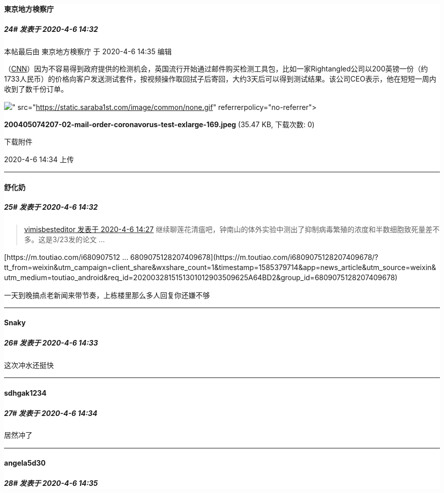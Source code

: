 ####  東京地方検察庁  
##### 24#       发表于 2020-4-6 14:32


 本帖最后由 東京地方検察庁 于 2020-4-6 14:35 编辑 

（[CNN](https://edition.cnn.com/2020/04/05/uk/coronavirus-uk-tests-gbr-intl/index.html?utm_medium=social&amp;utm_term=link&amp;utm_source=twCNNi&amp;utm_content=2020-04-06T06%3A20%3A11)）因为不容易得到政府提供的检测机会，英国流行开始通过邮件购买检测工具包，比如一家Rightangled公司以200英镑一份（约1733人民币）的价格向客户发送测试套件，按视频操作取回拭子后寄回，大约3天后可以得到测试结果。该公司CEO表示，他在短短一周内收到了数千份订单。

<img src="https://img.saraba1st.com/forum/202004/06/143434dycvzuahyyyfqte0.jpeg" referrerpolicy="no-referrer">" src="https://static.saraba1st.com/image/common/none.gif" referrerpolicy="no-referrer">


<strong>200405074207-02-mail-order-coronavorus-test-exlarge-169.jpeg</strong> (35.47 KB, 下载次数: 0)

下载附件

2020-4-6 14:34 上传


-----

####  舒化奶  
##### 25#       发表于 2020-4-6 14:32


<blockquote><a href="httphttps://bbs.saraba1st.com/2b/forum.php?mod=redirect&amp;goto=findpost&amp;pid=46992373&amp;ptid=1922737" target="_blank">vimisbesteditor 发表于 2020-4-6 14:27</a>
继续聊莲花清瘟吧，钟南山的体外实验中测出了抑制病毒繁殖的浓度和半数细胞致死量差不多。这是3/23发的论文 ...</blockquote>
[https://m.toutiao.com/i680907512 ... 6809075128207409678](https://m.toutiao.com/i6809075128207409678/?tt_from=weixin&amp;utm_campaign=client_share&amp;wxshare_count=1&amp;timestamp=1585379714&amp;app=news_article&amp;utm_source=weixin&amp;utm_medium=toutiao_android&amp;req_id=2020032815151301012903509625A64BD2&amp;group_id=6809075128207409678)

一天到晚搞点老新闻来带节奏，上栋楼里那么多人回复你还嫌不够


-----

####  Snaky  
##### 26#       发表于 2020-4-6 14:33


这次冲水还挺快


-----

####  sdhgak1234  
##### 27#       发表于 2020-4-6 14:34


居然冲了


-----

####  angela5d30  
##### 28#       发表于 2020-4-6 14:35
